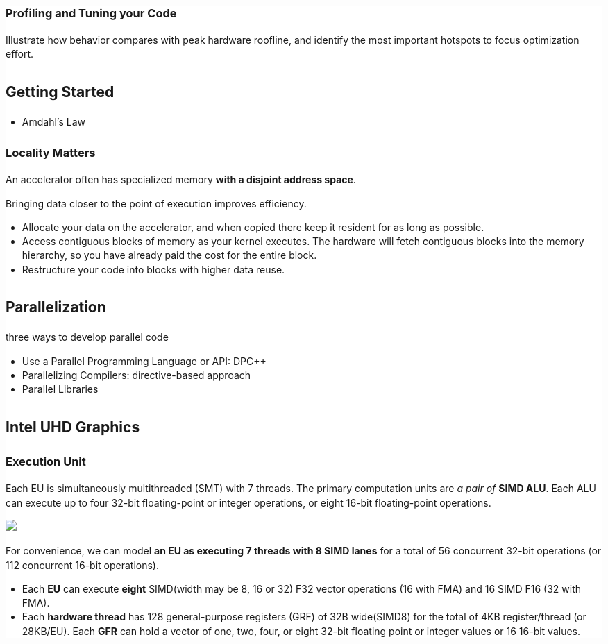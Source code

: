 ### Profiling and Tuning your Code

Illustrate how behavior compares with peak hardware roofline, and identify the most important hotspots to focus optimization effort.



## Getting Started

- Amdahl’s Law



### Locality Matters

An accelerator often has specialized memory **with a disjoint address space**.

Bringing data closer to the point of execution improves efficiency.

- Allocate your data on the accelerator, and when copied there keep it resident for as long as possible.
- Access contiguous blocks of memory as your kernel executes. The hardware will fetch contiguous blocks into the memory hierarchy, so you have already paid the cost for the entire block.
- Restructure your code into blocks with higher data reuse.



## Parallelization

three ways to develop parallel code

- Use a Parallel Programming Language or API: DPC++
- Parallelizing Compilers:  directive-based approach
- Parallel Libraries



## Intel UHD Graphics



### Execution Unit

Each EU is simultaneously multithreaded (SMT) with 7 threads. The primary computation units are *a pair of* **SIMD ALU**. Each ALU can execute up to four 32-bit floating-point or integer operations, or eight 16-bit floating-point operations.

![](https://software.intel.com/content/dam/dita/develop/oneapi-gpu-optimization-guide-0910-0955/_images/Gen-EU.PNG)

For convenience, we can model **an EU as executing 7 threads with 8 SIMD lanes** for a total of 56 concurrent 32-bit operations (or 112 concurrent 16-bit operations).

- Each **EU** can execute **eight** SIMD(width may be 8, 16 or 32) F32 vector operations (16 with FMA) and 16 SIMD F16 (32 with FMA).
- Each **hardware thread** has 128 general-purpose registers (GRF) of 32B wide(SIMD8) for the total of 4KB register/thread (or 28KB/EU). Each **GFR** can hold a vector of one, two, four, or eight 32-bit floating point or integer values or 16 16-bit values.
